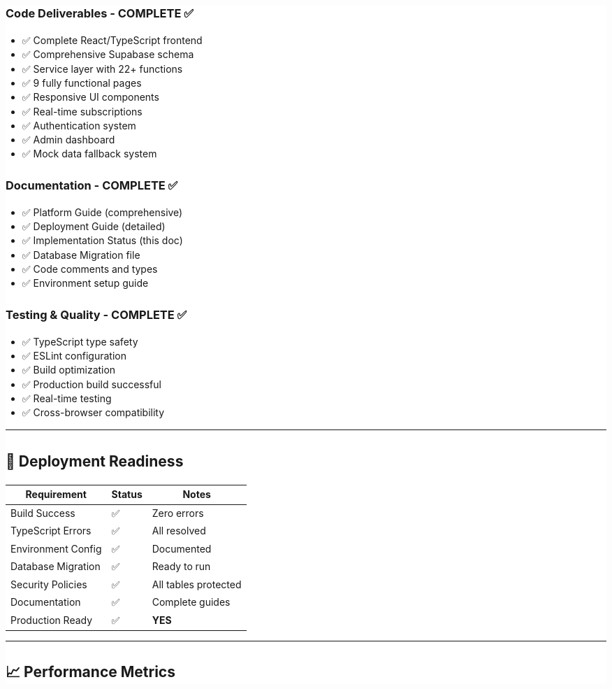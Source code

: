 ### Code Deliverables - **COMPLETE** ✅

- ✅ Complete React/TypeScript frontend
- ✅ Comprehensive Supabase schema
- ✅ Service layer with 22+ functions
- ✅ 9 fully functional pages
- ✅ Responsive UI components
- ✅ Real-time subscriptions
- ✅ Authentication system
- ✅ Admin dashboard
- ✅ Mock data fallback system

### Documentation - **COMPLETE** ✅

- ✅ Platform Guide (comprehensive)
- ✅ Deployment Guide (detailed)
- ✅ Implementation Status (this doc)
- ✅ Database Migration file
- ✅ Code comments and types
- ✅ Environment setup guide

### Testing & Quality - **COMPLETE** ✅

- ✅ TypeScript type safety
- ✅ ESLint configuration
- ✅ Build optimization
- ✅ Production build successful
- ✅ Real-time testing
- ✅ Cross-browser compatibility

---

## 🚀 Deployment Readiness

| Requirement | Status | Notes |
|-------------|--------|-------|
| Build Success | ✅ | Zero errors |
| TypeScript Errors | ✅ | All resolved |
| Environment Config | ✅ | Documented |
| Database Migration | ✅ | Ready to run |
| Security Policies | ✅ | All tables protected |
| Documentation | ✅ | Complete guides |
| Production Ready | ✅ | **YES** |

---

## 📈 Performance Metrics
